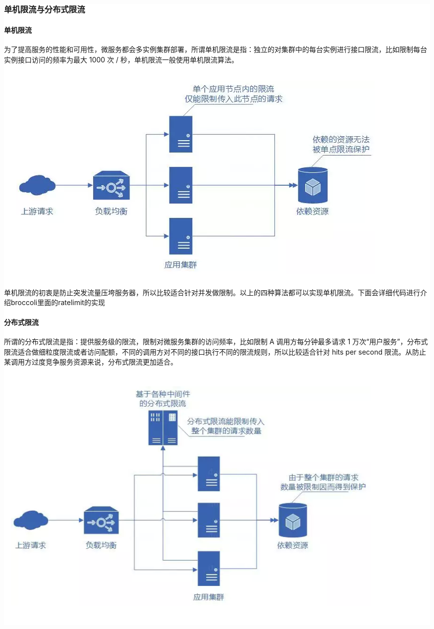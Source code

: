 ### 单机限流与分布式限流

#### 单机限流

为了提高服务的性能和可用性，微服务都会多实例集群部署，所谓单机限流是指：独立的对集群中的每台实例进行接口限流，比如限制每台实例接口访问的频率为最大 1000 次 / 秒，单机限流一般使用单机限流算法。

![image-20210531184127587](https://raw.githubusercontent.com/elvisNg/elvisng.github.io/master/img/in-post/post-reate-limit/standalone-limit.png)

单机限流的初衷是防止突发流量压垮服务器，所以比较适合针对并发做限制。以上的四种算法都可以实现单机限流。下面会详细代码进行介绍broccoli里面的ratelimit的实现

#### 分布式限流

所谓的分布式限流是指：提供服务级的限流，限制对微服务集群的访问频率，比如限制 A 调用方每分钟最多请求 1 万次“用户服务”，分布式限流适合做细粒度限流或者访问配额，不同的调用方对不同的接口执行不同的限流规则，所以比较适合针对 hits per second 限流。从防止某调用方过度竞争服务资源来说，分布式限流更加适合。

![image-20210531184420182](https://raw.githubusercontent.com/elvisNg/elvisng.github.io/master/img/in-post/post-reate-limit/cluster-limit.png)
